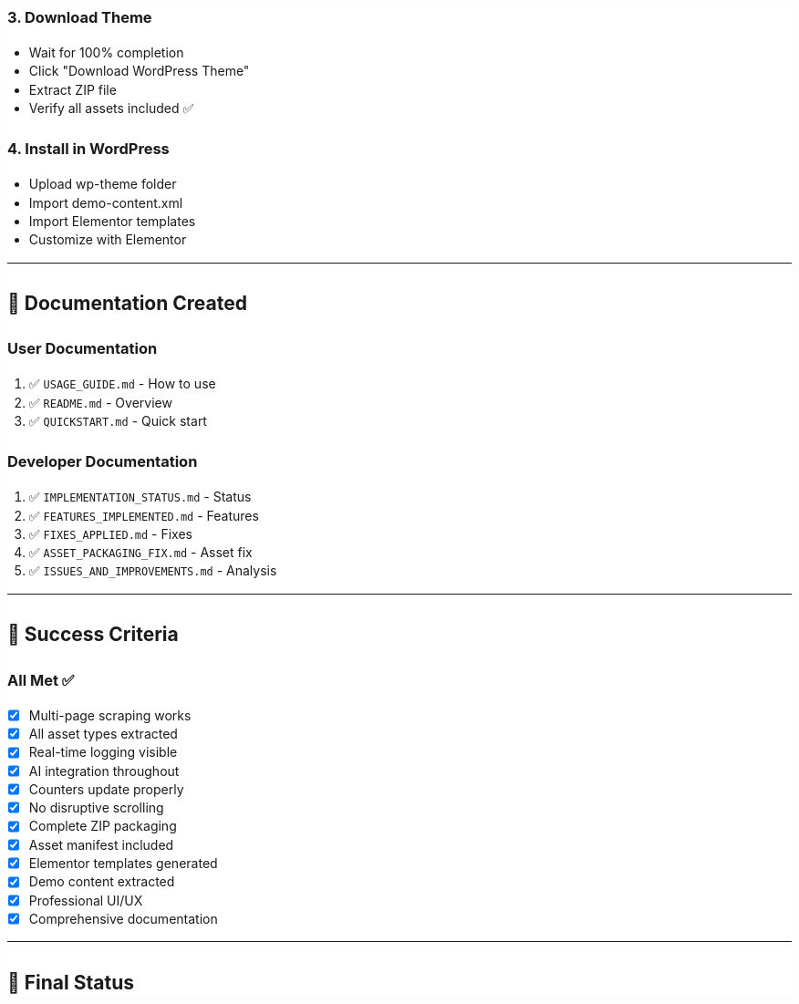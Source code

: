 ### 3. Download Theme
- Wait for 100% completion
- Click "Download WordPress Theme"
- Extract ZIP file
- Verify all assets included ✅

### 4. Install in WordPress
- Upload wp-theme folder
- Import demo-content.xml
- Import Elementor templates
- Customize with Elementor

---

## 📝 Documentation Created

### User Documentation
1. ✅ `USAGE_GUIDE.md` - How to use
2. ✅ `README.md` - Overview
3. ✅ `QUICKSTART.md` - Quick start

### Developer Documentation
1. ✅ `IMPLEMENTATION_STATUS.md` - Status
2. ✅ `FEATURES_IMPLEMENTED.md` - Features
3. ✅ `FIXES_APPLIED.md` - Fixes
4. ✅ `ASSET_PACKAGING_FIX.md` - Asset fix
5. ✅ `ISSUES_AND_IMPROVEMENTS.md` - Analysis

---

## 🎯 Success Criteria

### All Met ✅
- [x] Multi-page scraping works
- [x] All asset types extracted
- [x] Real-time logging visible
- [x] AI integration throughout
- [x] Counters update properly
- [x] No disruptive scrolling
- [x] Complete ZIP packaging
- [x] Asset manifest included
- [x] Elementor templates generated
- [x] Demo content extracted
- [x] Professional UI/UX
- [x] Comprehensive documentation

---

## 🎊 Final Status
